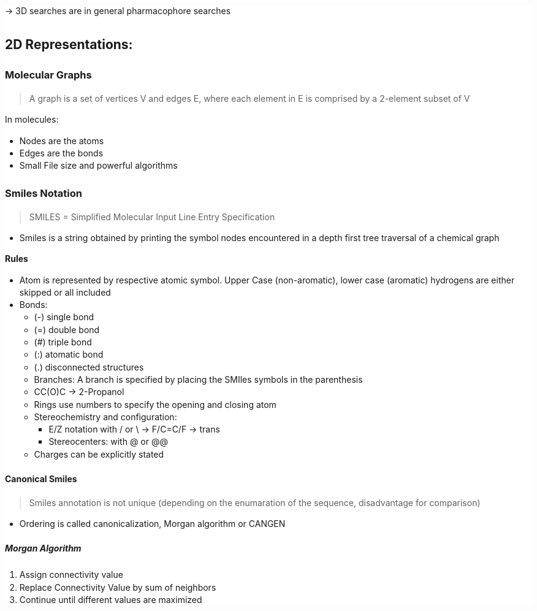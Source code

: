 → 3D searches are in general pharmacophore searches

## 2D Representations:

### Molecular Graphs

> A graph is a set of vertices V and edges E, where each element in E is comprised by a 2-element subset of V

In molecules:

+ Nodes are the atoms
+ Edges are the bonds
+ Small File size and powerful algorithms

### Smiles Notation

> SMILES = Simplified Molecular Input Line Entry Specification

+ Smiles is a string obtained by printing the symbol nodes encountered in a depth first tree traversal of a chemical graph

**Rules**

+ Atom is represented by respective atomic symbol. Upper Case (non-aromatic), lower case (aromatic) hydrogens are either skipped or all included
+ Bonds:
    + (-) single bond
    + (=) double bond
    + (#) triple bond
    + (:) atomatic bond
    + (.) disconnected structures
  + Branches: A branch is specified by placing the SMIles symbols in the parenthesis
  + CC(O)C → 2-Propanol
  + Rings use numbers to specify the opening and closing atom
  + Stereochemistry and configuration:
      + E/Z notation with / or \ → F/C=C/F → trans
      + Stereocenters: with @ or @@
  + Charges can be explicitly stated

#### Canonical Smiles

> Smiles annotation is not unique (depending on the enumaration of the sequence, disadvantage for comparison)

+ Ordering is called canonicalization, Morgan algorithm or CANGEN

##### Morgan Algorithm

1. Assign connectivity value
2. Replace Connectivity Value by sum of neighbors
3. Continue until different values are maximized
